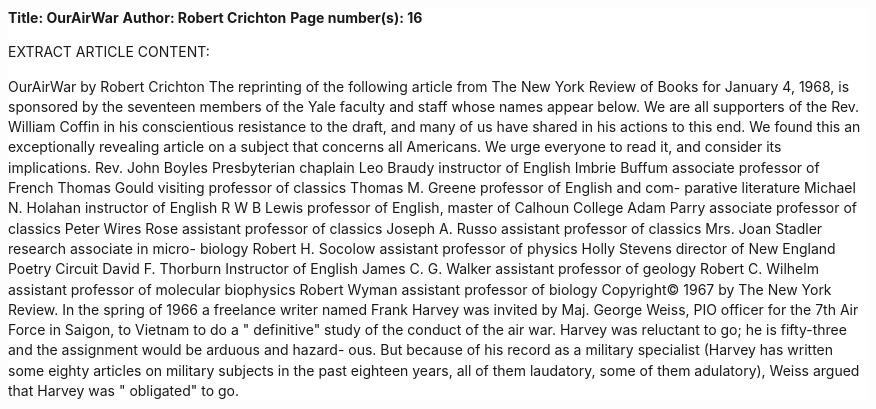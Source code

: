 
**Title: OurAirWar**
**Author: Robert Crichton**
**Page number(s): 16**

EXTRACT ARTICLE CONTENT:

OurAirWar 
by Robert Crichton 
The reprinting of the following article from The New 
York Review of Books for January 4, 1968, is 
sponsored by the seventeen members of the Yale 
faculty and staff whose names appear below. We 
are all supporters of the Rev. William Coffin in his 
conscientious resistance to the draft, and many of 
us have shared in his actions to this end. We found 
this an exceptionally revealing article on a subject 
that concerns all Americans. We urge everyone to 
read it, and consider its implications. 
Rev. John Boyles Presbyterian chaplain 
Leo Braudy instructor of English 
Imbrie Buffum associate professor of French 
Thomas Gould visiting professor of classics 
Thomas M. Greene professor of English and com-
parative literature 
Michael N. Holahan instructor of English 
R W B Lewis professor of English, master of 
Calhoun College 
Adam Parry associate professor of classics 
Peter Wires Rose assistant professor of classics 
Joseph A. Russo assistant professor of classics 
Mrs. Joan Stadler research associate in micro-
biology 
Robert H. Socolow assistant professor of physics 
Holly Stevens director of New England Poetry 
Circuit 
David F. Thorburn Instructor of English 
James C. G. Walker assistant professor of geology 
Robert C. Wilhelm assistant professor of molecular 
biophysics 
Robert Wyman assistant professor of biology 
Copyright© 1967 by The New York Review. 
In the spring of 1966 a freelance writer named Frank 
Harvey was invited by Maj. George Weiss, PIO 
officer for the 7th Air Force in Saigon, to Vietnam to 
do a " definitive" study of the conduct of the air 
war. Harvey was reluctant to go; he is fifty-three 
and the assignment would be arduous and hazard-
ous. But because of his record as a military 
specialist (Harvey has written some eighty articles 
on military subjects in the past eighteen years, all 
of them laudatory, some of them adulatory), Weiss 
argued that Harvey was " obligated" to go. 
